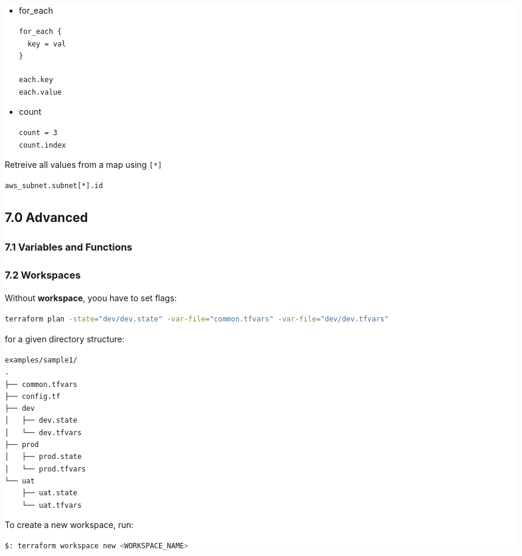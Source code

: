 * for_each
  ```
  for_each {
    key = val
  }

  each.key
  each.value
  ```

* count
  ```
  count = 3
  count.index
  ```

Retreive all values from a map using `[*]`
```
aws_subnet.subnet[*].id
``` 

## 7.0 Advanced

### 7.1 Variables and Functions

### 7.2 Workspaces



Without **workspace**, yoou have to set flags: 

```sh
terraform plan -state="dev/dev.state" -var-file="common.tfvars" -var-file="dev/dev.tfvars"
```
for a given directory structure:

```
examples/sample1/
.
├── common.tfvars
├── config.tf
├── dev
│   ├── dev.state
│   └── dev.tfvars
├── prod
│   ├── prod.state
│   └── prod.tfvars
└── uat
    ├── uat.state
    └── uat.tfvars
```

To create a new workspace, run:

```sh
$: terraform workspace new <WORKSPACE_NAME>
```
